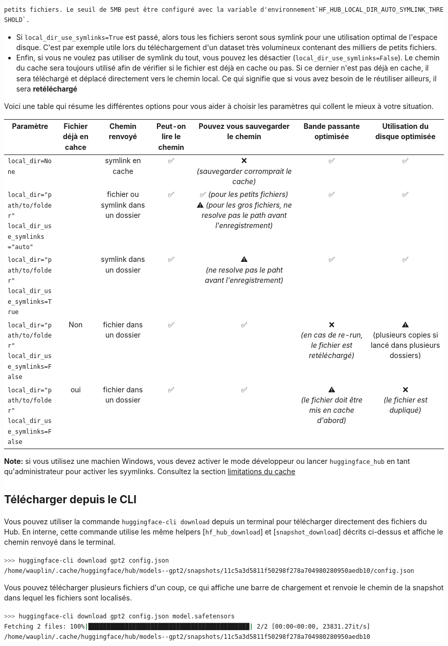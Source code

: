     petits fichiers. Le seuil de 5MB peut être configuré avec la variable d'environnement`HF_HUB_LOCAL_DIR_AUTO_SYMLINK_THRESHOLD`.
  - Si `local_dir_use_symlinks=True` est passé, alors tous les fichiers seront sous symlink pour une utilisation
    optimal de l'espace disque. C'est par exemple utile lors du téléchargement d'un dataset très volumineux contenant
    des milliers de petits fichiers.
  - Enfin, si vous ne voulez pas utiliser de symlink du tout, vous pouvez les désactier (`local_dir_use_symlinks=False`).
    Le chemin du cache sera toujours utilisé afin de vérifier si le fichier est déjà en cache ou pas. Si ce dernier
    n'est pas déjà en cache, il sera téléchargé et déplacé directement vers le chemin local. Ce qui signifie que si
    vous avez besoin de le réutiliser ailleurs, il sera **retéléchargé**

Voici une table qui résume les différentes options pour vous aider à choisir les paramètres qui collent le mieux à votre situation.


| Paramètre | Fichier déjà en cahce | Chemin renvoyé | Peut-on lire le chemin | Pouvez vous sauvegarder le chemin | Bande passante optimisée | Utilisation du disque optimisée |
|---|:---:|:---:|:---:|:---:|:---:|:---:|
| `local_dir=None` |  | symlink en cache | ✅ | ❌<br>_(sauvegarder corromprait le cache)_ | ✅ | ✅ |
| `local_dir="path/to/folder"`<br>`local_dir_use_symlinks="auto"` |  | fichier ou symlink dans un dossier | ✅ | ✅ _(pour les petits fichiers)_ <br> ⚠️ _(pour les gros fichiers, ne resolve pas le path avant l'enregistrement)_ | ✅ | ✅ |
| `local_dir="path/to/folder"`<br>`local_dir_use_symlinks=True` |  | symlink dans un dossier | ✅ | ⚠️<br>_(ne resolve pas le paht avant l'enregistrement)_ | ✅ | ✅ |
| `local_dir="path/to/folder"`<br>`local_dir_use_symlinks=False` | Non | fichier dans un dossier | ✅ | ✅ | ❌<br>_(en cas de re-run, le fichier est retéléchargé)_ | ⚠️<br>(plusieurs copies si lancé dans plusieurs dossiers) |
| `local_dir="path/to/folder"`<br>`local_dir_use_symlinks=False` | oui | fichier dans un dossier | ✅ | ✅ | ⚠️<br>_(le fichier doit être mis en cache d'abord)_ | ❌<br>_(le fichier est dupliqué)_ |

**Note:** si vous utilisez une machien Windows, vous devez activer le mode développeur ou lancer `huggingface_hub` en tant qu'administrateur pour activer les syymlinks. Consultez la section [limitations du cache](../guides/manage-cache#limitations)

## Télécharger depuis le CLI

Vous pouvez utiliser la commande `huggingface-cli download` depuis un terminal pour télécharger directement des
fichiers du Hub. En interne, cette commande utilise les même helpers [`hf_hub_download`] et [`snapshot_download`]
décrits ci-dessus et affiche le chemin renvoyé dans le terminal.

```bash
>>> huggingface-cli download gpt2 config.json
/home/wauplin/.cache/huggingface/hub/models--gpt2/snapshots/11c5a3d5811f50298f278a704980280950aedb10/config.json
```

Vous pouvez télécharger plusieurs fichiers d'un coup, ce qui affiche une barre de chargement et renvoie le chemin de
la snapshot dans lequel les fichiers sont localisés.

```bash
>>> huggingface-cli download gpt2 config.json model.safetensors
Fetching 2 files: 100%|████████████████████████████████████████████| 2/2 [00:00<00:00, 23831.27it/s]
/home/wauplin/.cache/huggingface/hub/models--gpt2/snapshots/11c5a3d5811f50298f278a704980280950aedb10
```
